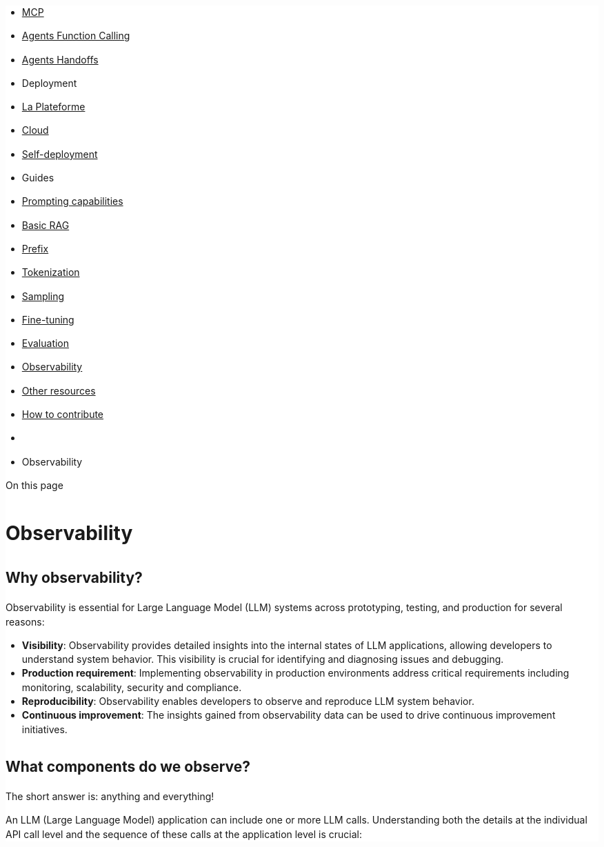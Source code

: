 *   [MCP](/agents/mcp/)
*   [Agents Function Calling](/agents/function_calling/)
*   [Agents Handoffs](/agents/handoffs/)
*   Deployment
*   [La Plateforme](/deployment/laplateforme/overview/)

*   [Cloud](/deployment/cloud/overview/)

*   [Self-deployment](/deployment/self-deployment/overview/)

*   Guides
*   [Prompting capabilities](/guides/prompting_capabilities/)
*   [Basic RAG](/guides/rag/)
*   [Prefix](/guides/prefix/)
*   [Tokenization](/guides/tokenization/)
*   [Sampling](/guides/sampling/)
*   [Fine-tuning](/guides/finetuning/)
*   [Evaluation](/guides/evaluation/)
*   [Observability](/guides/observability/)
*   [Other resources](/guides/resources/)
*   [How to contribute](/guides/contribute/overview/)

*   [](/)
*   Observability

On this page

# Observability

## Why observability?[​](#why-observability "Direct link to Why observability?")

Observability is essential for Large Language Model (LLM) systems across prototyping, testing, and production for several reasons:

*   **Visibility**: Observability provides detailed insights into the internal states of LLM applications, allowing developers to understand system behavior. This visibility is crucial for identifying and diagnosing issues and debugging.
*   **Production requirement**: Implementing observability in production environments address critical requirements including monitoring, scalability, security and compliance.
*   **Reproducibility**: Observability enables developers to observe and reproduce LLM system behavior.
*   **Continuous improvement**: The insights gained from observability data can be used to drive continuous improvement initiatives.

## What components do we observe?[​](#what-components-do-we-observe "Direct link to What components do we observe?")

The short answer is: anything and everything!

An LLM (Large Language Model) application can include one or more LLM calls. Understanding both the details at the individual API call level and the sequence of these calls at the application level is crucial:
